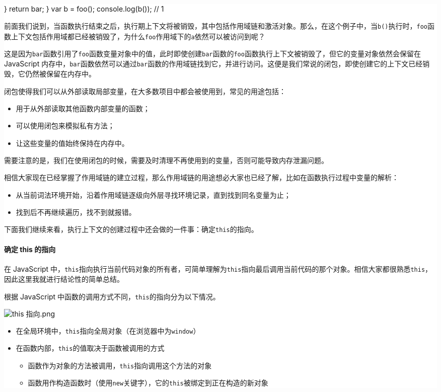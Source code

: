   }
  <span class="hljs-keyword">return</span> bar;
}
<span class="hljs-keyword">var</span> b = foo();
console.log(b()); <span class="hljs-comment">// 1</span>
</code></pre>
<p data-nodeid="25850">前面我们说到，当函数执行结束之后，执行期上下文将被销毁，其中包括作用域链和激活对象。那么，在这个例子中，当<code data-backticks="1" data-nodeid="26128">b()</code>执行时，<code data-backticks="1" data-nodeid="26130">foo</code>函数上下文包括作用域都已经被销毁了，为什么<code data-backticks="1" data-nodeid="26132">foo</code>作用域下的<code data-backticks="1" data-nodeid="26134">a</code>依然可以被访问到呢？</p>
<p data-nodeid="25851">这是因为<code data-backticks="1" data-nodeid="26137">bar</code>函数引用了<code data-backticks="1" data-nodeid="26139">foo</code>函数变量对象中的值，此时即使创建<code data-backticks="1" data-nodeid="26141">bar</code>函数的<code data-backticks="1" data-nodeid="26143">foo</code>函数执行上下文被销毁了，但它的变量对象依然会保留在 JavaScript 内存中，<code data-backticks="1" data-nodeid="26145">bar</code>函数依然可以通过<code data-backticks="1" data-nodeid="26147">bar</code>函数的作用域链找到它，并进行访问。这便是我们常说的闭包，即使创建它的上下文已经销毁，它仍然被保留在内存中。</p>
<p data-nodeid="25852">闭包使得我们可以从外部读取局部变量，在大多数项目中都会被使用到，常见的用途包括：</p>
<ul data-nodeid="25853">
<li data-nodeid="25854">
<p data-nodeid="25855">用于从外部读取其他函数内部变量的函数；</p>
</li>
<li data-nodeid="25856">
<p data-nodeid="25857">可以使用闭包来模拟私有方法；</p>
</li>
<li data-nodeid="25858">
<p data-nodeid="25859">让这些变量的值始终保持在内存中。</p>
</li>
</ul>
<p data-nodeid="25860">需要注意的是，我们在使用闭包的时候，需要及时清理不再使用到的变量，否则可能导致内存泄漏问题。</p>
<p data-nodeid="25861">相信大家现在已经掌握了作用域链的建立过程，那么作用域链的用途想必大家也已经了解，比如在函数执行过程中变量的解析：</p>
<ul data-nodeid="25862">
<li data-nodeid="25863">
<p data-nodeid="25864">从当前词法环境开始，沿着作用域链逐级向外层寻找环境记录，直到找到同名变量为止；</p>
</li>
<li data-nodeid="25865">
<p data-nodeid="25866">找到后不再继续遍历，找不到就报错。</p>
</li>
</ul>
<p data-nodeid="25867">下面我们继续来看，执行上下文的创建过程中还会做的一件事：确定<code data-backticks="1" data-nodeid="26158">this</code>的指向。</p>
<h4 data-nodeid="38350" class="te-preview-highlight">确定 this 的指向</h4>

<p data-nodeid="25869">在 JavaScript 中，<code data-backticks="1" data-nodeid="26162">this</code>指向执行当前代码对象的所有者，可简单理解为<code data-backticks="1" data-nodeid="26164">this</code>指向最后调用当前代码的那个对象。相信大家都很熟悉<code data-backticks="1" data-nodeid="26166">this</code>，因此这里我就进行结论性的简单总结。</p>
<p data-nodeid="25870">根据 JavaScript 中函数的调用方式不同，<code data-backticks="1" data-nodeid="26169">this</code>的指向分为以下情况。</p>
<p data-nodeid="36348" class=""><img src="https://s0.lgstatic.com/i/image6/M01/37/18/Cgp9HWB1uzSAQvuHAAJh7k1PAh8263.png" alt="this 指向.png" data-nodeid="36351"></p>

<ul data-nodeid="25872">
<li data-nodeid="25873">
<p data-nodeid="25874">在全局环境中，<code data-backticks="1" data-nodeid="26175">this</code>指向全局对象（在浏览器中为<code data-backticks="1" data-nodeid="26177">window</code>）</p>
</li>
<li data-nodeid="25875">
<p data-nodeid="25876">在函数内部，<code data-backticks="1" data-nodeid="26180">this</code>的值取决于函数被调用的方式</p>
<ul data-nodeid="25877">
<li data-nodeid="25878">
<p data-nodeid="25879">函数作为对象的方法被调用，<code data-backticks="1" data-nodeid="26183">this</code>指向调用这个方法的对象</p>
</li>
<li data-nodeid="25880">
<p data-nodeid="25881">函数用作构造函数时（使用<code data-backticks="1" data-nodeid="26186">new</code>关键字），它的<code data-backticks="1" data-nodeid="26188">this</code>被绑定到正在构造的新对象</p>